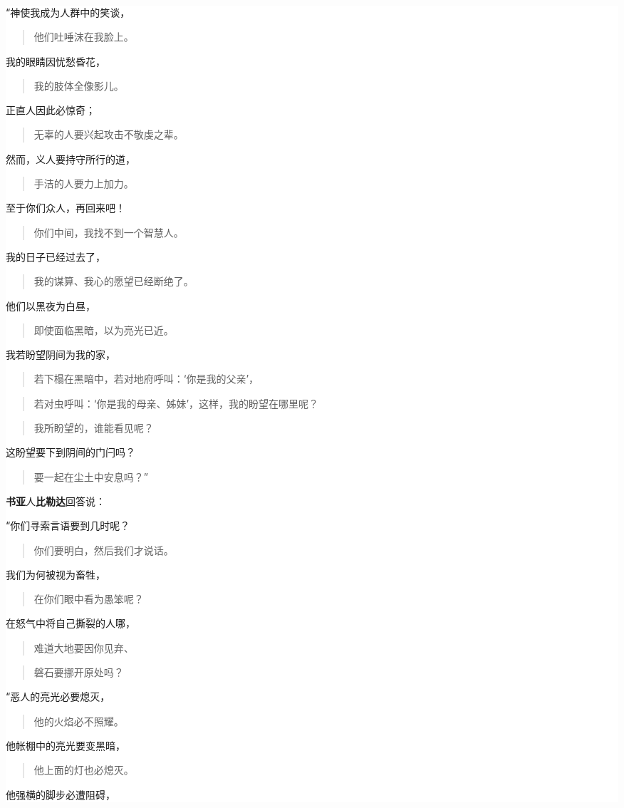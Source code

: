 “神使我成为人群中的笑谈，

> 他们吐唾沫在我脸上。

我的眼睛因忧愁昏花，

> 我的肢体全像影儿。

正直人因此必惊奇；

> 无辜的人要兴起攻击不敬虔之辈。

然而，义人要持守所行的道，

> 手洁的人要力上加力。

至于你们众人，再回来吧！

> 你们中间，我找不到一个智慧人。

我的日子已经过去了，

> 我的谋算、我心的愿望已经断绝了。

他们以黑夜为白昼，

> 即使面临黑暗，以为亮光已近。

我若盼望阴间为我的家，

> 若下榻在黑暗中，若对地府呼叫：‘你是我的父亲’，

> 若对虫呼叫：‘你是我的母亲、姊妹’，这样，我的盼望在哪里呢？

> 我所盼望的，谁能看见呢？

这盼望要下到阴间的门闩吗？

> 要一起在尘土中安息吗？”

**书亚**人**比勒达**回答说：

“你们寻索言语要到几时呢？

> 你们要明白，然后我们才说话。

我们为何被视为畜牲，

> 在你们眼中看为愚笨呢？

在怒气中将自己撕裂的人哪，

> 难道大地要因你见弃、

> 磐石要挪开原处吗？

“恶人的亮光必要熄灭，

> 他的火焰必不照耀。

他帐棚中的亮光要变黑暗，

> 他上面的灯也必熄灭。

他强横的脚步必遭阻碍，
